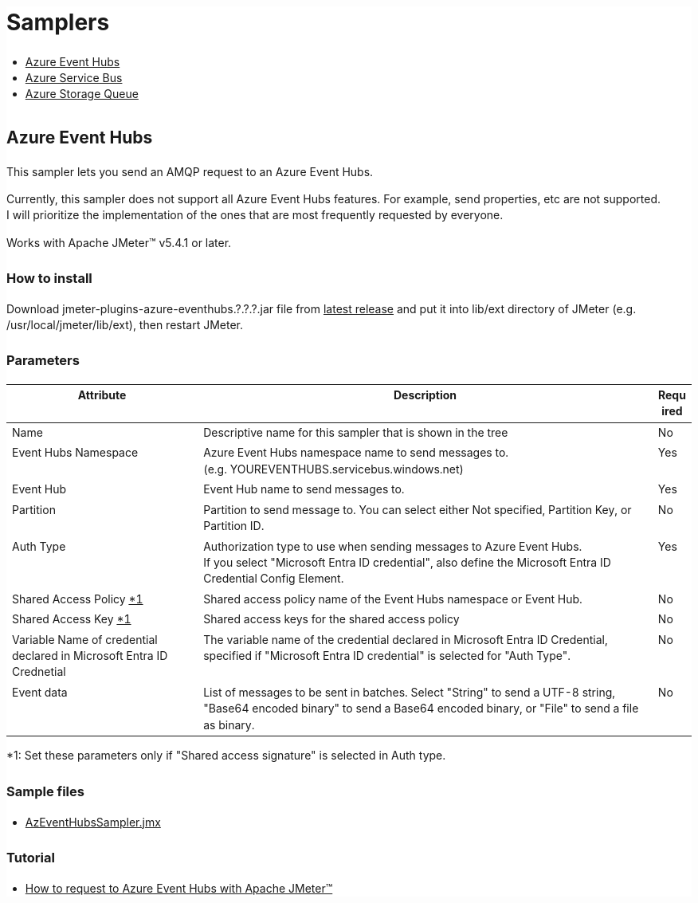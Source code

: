 # Samplers

- [Azure Event Hubs](#azure-event-hubs)
- [Azure Service Bus](#azure-service-bus)
- [Azure Storage Queue](#azure-storage-queue)

## Azure Event Hubs

This sampler lets you send an AMQP request to an Azure Event Hubs.  

Currently, this sampler does not support all Azure Event Hubs features. For example, send properties, etc are not supported.  
I will prioritize the implementation of the ones that are most frequently requested by everyone.  

Works with Apache JMeter™ v5.4.1 or later.

### How to install

Download jmeter-plugins-azure-eventhubs.?.?.?.jar file from [latest release](https://github.com/pnopjp/jmeter-plugins/releases/latest) and put it into lib/ext directory of JMeter \(e.g. /usr/local/jmeter/lib/ext\), then restart JMeter.

### Parameters

|Attribute|Description|Required|
|-----|-----|-----|
|Name|Descriptive name for this sampler that is shown in the tree|No|
|Event Hubs Namespace|Azure Event Hubs namespace name to send messages to.<br />\(e.g. YOUREVENTHUBS<span></span>.servicebus.windows.net\)|Yes|
|Event Hub|Event Hub name to send messages to.|Yes|
|Partition|Partition to send message to. You can select either Not specified, Partition Key, or Partition ID.|No|
|Auth Type|Authorization type to use when sending messages to Azure Event Hubs.<br />If you select "Microsoft Entra ID credential", also define the Microsoft Entra ID Credential Config Element.|Yes|
|Shared Access Policy [\*1](#1-eventhubs)|Shared access policy name of the Event Hubs namespace or Event Hub.|No|
|Shared Access Key [\*1](#1-eventhubs)|Shared access keys for the shared access policy|No|
|Variable Name of credential declared in Microsoft Entra ID Crednetial|The variable name of the credential declared in Microsoft Entra ID Credential, specified if "Microsoft Entra ID credential" is selected for "Auth Type".|No|
|Event data|List of messages to be sent in batches. Select "String" to send a UTF-8 string, "Base64 encoded binary" to send a Base64 encoded binary, or "File" to send a file as binary.|No|

<span id="1-eventhubs">\*1</span>: Set these parameters only if "Shared access signature" is selected in Auth type.

### Sample files

- [AzEventHubsSampler.jmx](../samples/AzEventHubsSampler.jmx)

### Tutorial

- [How to request to Azure Event Hubs with Apache JMeter™](https://blog.pnop.co.jp/jmeter-azure-event-hubs_en/)
